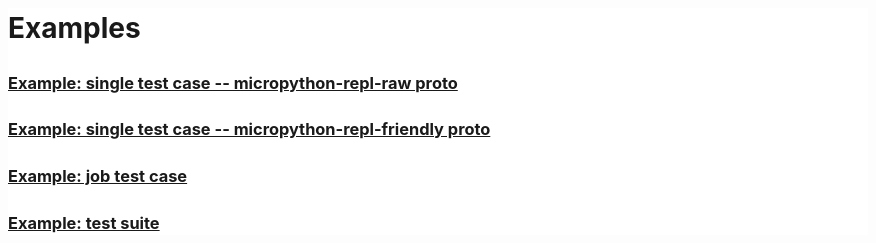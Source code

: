 

<div id="examples"></div>

# Examples

<div id="example-1"></div>

### <u>Example: single test case -- micropython-repl-raw proto</u>

<div id="example-2"></div>

### <u>Example: single test case -- micropython-repl-friendly proto</u>

<div id="example-3"></div>

### <u>Example: job test case</u>

<div id="example-4"></div>

### <u>Example: test suite</u>




